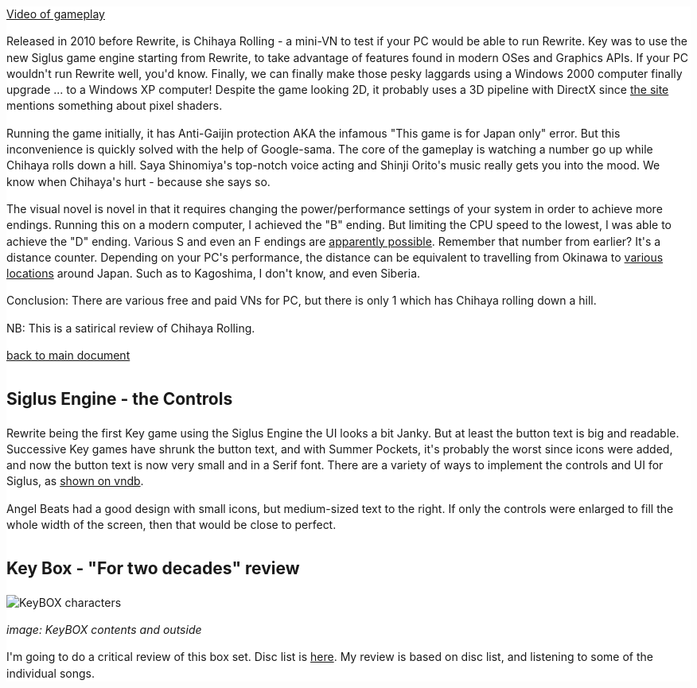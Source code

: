 [Video of gameplay](https://www.youtube.com/watch?v=p_Tjh4Vs38Y)

Released in 2010 before Rewrite, is Chihaya Rolling - a mini-VN to test if your PC would be able to run Rewrite. Key was to use the new Siglus game engine starting from Rewrite, to take advantage of features found in modern OSes and Graphics APIs. If your PC wouldn't run Rewrite well, you'd know. Finally, we can finally make those pesky laggards using a Windows 2000 computer finally upgrade ... to a Windows XP computer! Despite the game looking 2D, it probably uses a 3D pipeline with DirectX since [the site](http://Key.visualarts.gr.jp/rewrite/download.html) mentions something about pixel shaders. 

Running the game initially, it has Anti-Gaijin protection AKA the infamous "This game is for Japan only" error. But this inconvenience is quickly solved with the help of Google-sama. The core of the gameplay is watching a number go up while Chihaya rolls down a hill. Saya Shinomiya's top-notch voice acting and Shinji Orito's music really gets you into the mood. We know when Chihaya's hurt - because she says so.

The visual novel is novel in that it requires changing the power/performance settings of your system in order to achieve more endings. Running this on a modern computer, I achieved the "B" ending. But limiting the CPU speed to the lowest, I was able to achieve the "D" ending. Various S and even an F endings are [apparently possible](https://www.youtube.com/results?search_query=%E3%81%A1%E3%81%AF%E3%82%84%E3%83%AD%E3%83%BC%E3%83%AA%E3%83%B3%E3%82%B0). Remember that number from earlier? It's a distance counter. Depending on your PC's performance, the distance can be equivalent to travelling from Okinawa to [various locations](#Appendix) around Japan. Such as to Kagoshima, I don't know, and even Siberia.

Conclusion: There are various free and paid VNs for PC, but there is only 1 which has Chihaya rolling down a hill.

NB: This is a satirical review of Chihaya Rolling.

[back to main document](https://github.com/junh1024/junh1024-Documents/blob/master/Games/Key%20-%20Overview%20of%20Visual%20Novels.md#rewrite)

## Siglus Engine - the Controls

Rewrite being the first Key game using the Siglus Engine the UI looks a bit Janky. But at least the button text is big and readable. Successive Key games have shrunk the button text, and with Summer Pockets, it's probably the worst since icons were added, and now the button text is now very small and in a Serif font. There are a variety of ways to implement the controls and UI for Siglus, as [shown on vndb](https://vndb.org/r?f=fwSiglusEngine-&fil=&o=a&s=released). 

Angel Beats had a good design with small icons, but medium-sized text to the right. If only the controls were enlarged to fill the whole width of the screen, then that would be close to perfect. 



## Key Box - "For two decades" review

![KeyBOX characters](https://obs.line-scdn.net/r/linenews/a/zOO7XcZNsFOEMAhI19ca2766t0a33a710/n600x400)

*image: KeyBOX contents and outside*

I'm going to do a critical review of this box set. Disc list is [here](https://musicbrainz.org/release/208f1ca5-d6c4-4b21-9810-39a51faf842f/discids). My review is based on disc list, and listening to some of the individual songs.
